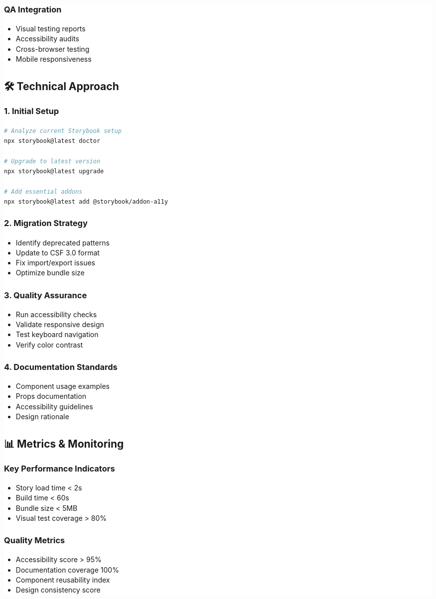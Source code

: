### QA Integration
- Visual testing reports
- Accessibility audits
- Cross-browser testing
- Mobile responsiveness

## 🛠️ Technical Approach

### 1. Initial Setup
```bash
# Analyze current Storybook setup
npx storybook@latest doctor

# Upgrade to latest version
npx storybook@latest upgrade

# Add essential addons
npx storybook@latest add @storybook/addon-a11y
```

### 2. Migration Strategy
- Identify deprecated patterns
- Update to CSF 3.0 format
- Fix import/export issues
- Optimize bundle size

### 3. Quality Assurance
- Run accessibility checks
- Validate responsive design
- Test keyboard navigation
- Verify color contrast

### 4. Documentation Standards
- Component usage examples
- Props documentation
- Accessibility guidelines
- Design rationale

## 📊 Metrics & Monitoring

### Key Performance Indicators
- Story load time < 2s
- Build time < 60s
- Bundle size < 5MB
- Visual test coverage > 80%

### Quality Metrics
- Accessibility score > 95%
- Documentation coverage 100%
- Component reusability index
- Design consistency score
